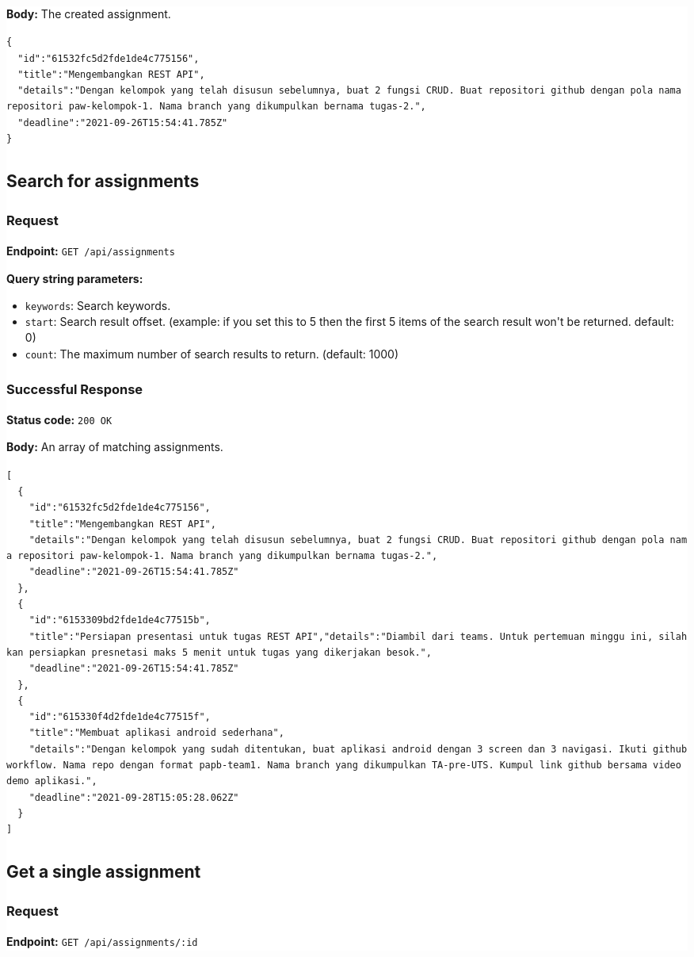 **Body:** The created assignment.
```
{
  "id":"61532fc5d2fde1de4c775156",
  "title":"Mengembangkan REST API",
  "details":"Dengan kelompok yang telah disusun sebelumnya, buat 2 fungsi CRUD. Buat repositori github dengan pola nama repositori paw-kelompok-1. Nama branch yang dikumpulkan bernama tugas-2.",
  "deadline":"2021-09-26T15:54:41.785Z"
}
```

## Search for assignments
### Request
**Endpoint:** `GET /api/assignments`

**Query string parameters:**
* `keywords`: Search keywords.
* `start`: Search result offset. (example: if you set this to 5 then the first 5 items of the search result won't be returned. default: 0)
* `count`: The maximum number of search results to return. (default: 1000)

### Successful Response
**Status code:** `200 OK`

**Body:** An array of matching assignments.
```
[
  {
    "id":"61532fc5d2fde1de4c775156",
    "title":"Mengembangkan REST API",
    "details":"Dengan kelompok yang telah disusun sebelumnya, buat 2 fungsi CRUD. Buat repositori github dengan pola nama repositori paw-kelompok-1. Nama branch yang dikumpulkan bernama tugas-2.",
    "deadline":"2021-09-26T15:54:41.785Z"
  },
  {
    "id":"6153309bd2fde1de4c77515b",
    "title":"Persiapan presentasi untuk tugas REST API","details":"Diambil dari teams. Untuk pertemuan minggu ini, silahkan persiapkan presnetasi maks 5 menit untuk tugas yang dikerjakan besok.",
    "deadline":"2021-09-26T15:54:41.785Z"
  },
  {
    "id":"615330f4d2fde1de4c77515f",
    "title":"Membuat aplikasi android sederhana",
    "details":"Dengan kelompok yang sudah ditentukan, buat aplikasi android dengan 3 screen dan 3 navigasi. Ikuti github workflow. Nama repo dengan format papb-team1. Nama branch yang dikumpulkan TA-pre-UTS. Kumpul link github bersama video demo aplikasi.",
    "deadline":"2021-09-28T15:05:28.062Z"
  }
]
```

## Get a single assignment
### Request
**Endpoint:** `GET /api/assignments/:id`
